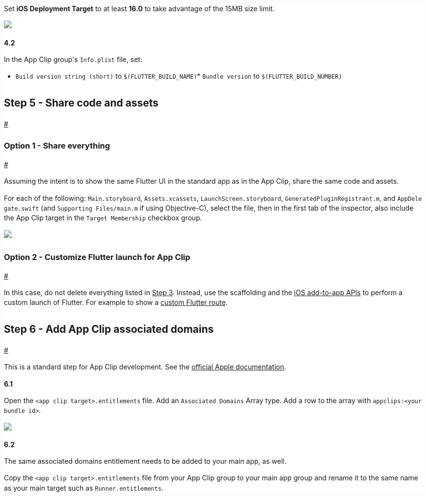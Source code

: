 Set **iOS Deployment Target** to at least **16.0** to take advantage of the 15MB size limit.

![](/assets/images/docs/development/platform-integration/ios-app-clip/configuration.png)

**4.2**

In the App Clip group's `Info.plist` file, set:

* `Build version string (short)` to `$(FLUTTER_BUILD_NAME)`* `Bundle version` to `$(FLUTTER_BUILD_NUMBER)`

Step 5 - Share code and assets
------------------------------

[#](#step-5-share-code-and-assets)

### Option 1 - Share everything

[#](#option-1-share-everything)

Assuming the intent is to show the same Flutter UI in the standard app as in the App Clip, share the same code and assets.

For each of the following: `Main.storyboard`, `Assets.xcassets`, `LaunchScreen.storyboard`, `GeneratedPluginRegistrant.m`, and `AppDelegate.swift` (and `Supporting Files/main.m` if using Objective-C), select the file, then in the first tab of the inspector, also include the App Clip target in the `Target Membership` checkbox group.

![](/assets/images/docs/development/platform-integration/ios-app-clip/add-target-membership.png)

### Option 2 - Customize Flutter launch for App Clip

[#](#option-2-customize-flutter-launch-for-app-clip)

In this case, do not delete everything listed in [Step 3](#step-3). Instead, use the scaffolding and the [iOS add-to-app APIs](/add-to-app/ios/add-flutter-screen) to perform a custom launch of Flutter. For example to show a [custom Flutter route](/add-to-app/ios/add-flutter-screen#route).

Step 6 - Add App Clip associated domains
----------------------------------------

[#](#step-6-add-app-clip-associated-domains)

This is a standard step for App Clip development. See the [official Apple documentation](https://developer.apple.com/documentation/app_clips/creating_an_app_clip_with_xcode#3604097).

**6.1**

Open the `<app clip target>.entitlements` file. Add an `Associated Domains` Array type. Add a row to the array with `appclips:<your bundle id>`.

![](/assets/images/docs/development/platform-integration/ios-app-clip/app-clip-entitlements.png)

**6.2**

The same associated domains entitlement needs to be added to your main app, as well.

Copy the `<app clip target>.entitlements` file from your App Clip group to your main app group and rename it to the same name as your main target such as `Runner.entitlements`.
